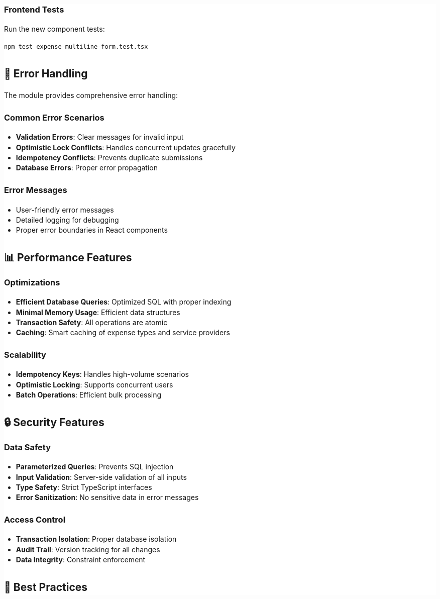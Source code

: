 ### Frontend Tests
Run the new component tests:
```bash
npm test expense-multiline-form.test.tsx
```

## 🚨 Error Handling

The module provides comprehensive error handling:

### Common Error Scenarios
- **Validation Errors**: Clear messages for invalid input
- **Optimistic Lock Conflicts**: Handles concurrent updates gracefully
- **Idempotency Conflicts**: Prevents duplicate submissions
- **Database Errors**: Proper error propagation

### Error Messages
- User-friendly error messages
- Detailed logging for debugging
- Proper error boundaries in React components

## 📊 Performance Features

### Optimizations
- **Efficient Database Queries**: Optimized SQL with proper indexing
- **Minimal Memory Usage**: Efficient data structures
- **Transaction Safety**: All operations are atomic
- **Caching**: Smart caching of expense types and service providers

### Scalability
- **Idempotency Keys**: Handles high-volume scenarios
- **Optimistic Locking**: Supports concurrent users
- **Batch Operations**: Efficient bulk processing

## 🔒 Security Features

### Data Safety
- **Parameterized Queries**: Prevents SQL injection
- **Input Validation**: Server-side validation of all inputs
- **Type Safety**: Strict TypeScript interfaces
- **Error Sanitization**: No sensitive data in error messages

### Access Control
- **Transaction Isolation**: Proper database isolation
- **Audit Trail**: Version tracking for all changes
- **Data Integrity**: Constraint enforcement

## 🎯 Best Practices
